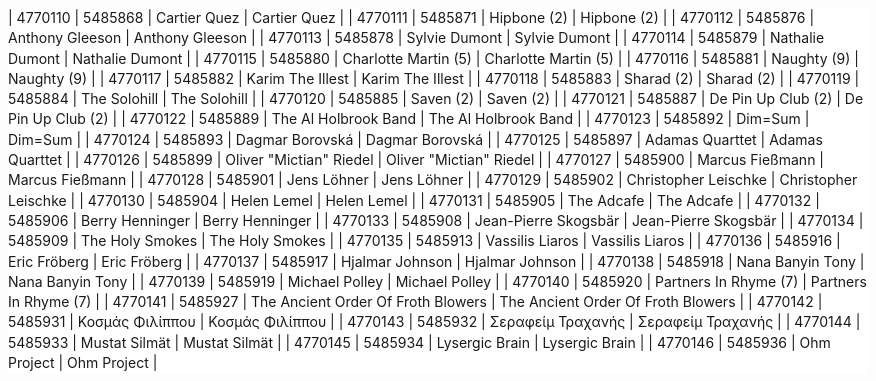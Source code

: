 | 4770110 | 5485868 | Cartier Quez | Cartier Quez |
| 4770111 | 5485871 | Hipbone (2) | Hipbone (2) |
| 4770112 | 5485876 | Anthony Gleeson | Anthony Gleeson |
| 4770113 | 5485878 | Sylvie Dumont | Sylvie Dumont |
| 4770114 | 5485879 | Nathalie Dumont | Nathalie Dumont |
| 4770115 | 5485880 | Charlotte Martin (5) | Charlotte Martin (5) |
| 4770116 | 5485881 | Naughty (9) | Naughty (9) |
| 4770117 | 5485882 | Karim The Illest | Karim The Illest |
| 4770118 | 5485883 | Sharad (2) | Sharad (2) |
| 4770119 | 5485884 | The Solohill | The Solohill |
| 4770120 | 5485885 | Saven (2) | Saven (2) |
| 4770121 | 5485887 | De Pin Up Club (2) | De Pin Up Club (2) |
| 4770122 | 5485889 | The Al Holbrook Band | The Al Holbrook Band |
| 4770123 | 5485892 | Dim=Sum | Dim=Sum |
| 4770124 | 5485893 | Dagmar Borovská | Dagmar Borovská |
| 4770125 | 5485897 | Adamas Quarttet | Adamas Quarttet |
| 4770126 | 5485899 | Oliver "Mictian" Riedel | Oliver "Mictian" Riedel |
| 4770127 | 5485900 | Marcus Fießmann | Marcus Fießmann |
| 4770128 | 5485901 | Jens Löhner | Jens Löhner |
| 4770129 | 5485902 | Christopher Leischke | Christopher Leischke |
| 4770130 | 5485904 | Helen Lemel | Helen Lemel |
| 4770131 | 5485905 | The Adcafe | The Adcafe |
| 4770132 | 5485906 | Berry Henninger | Berry Henninger |
| 4770133 | 5485908 | Jean-Pierre Skogsbär | Jean-Pierre Skogsbär |
| 4770134 | 5485909 | The Holy Smokes | The Holy Smokes |
| 4770135 | 5485913 | Vassilis Liaros | Vassilis Liaros |
| 4770136 | 5485916 | Eric Fröberg | Eric Fröberg |
| 4770137 | 5485917 | Hjalmar Johnson | Hjalmar Johnson |
| 4770138 | 5485918 | Nana Banyin Tony | Nana Banyin Tony |
| 4770139 | 5485919 | Michael Polley | Michael Polley |
| 4770140 | 5485920 | Partners In Rhyme (7) | Partners In Rhyme (7) |
| 4770141 | 5485927 | The Ancient Order Of Froth Blowers | The Ancient Order Of Froth Blowers |
| 4770142 | 5485931 | Κοσμάς Φιλίππου | Κοσμάς Φιλίππου |
| 4770143 | 5485932 | Σεραφείμ Τραχανής | Σεραφείμ Τραχανής |
| 4770144 | 5485933 | Mustat Silmät | Mustat Silmät |
| 4770145 | 5485934 | Lysergic Brain | Lysergic Brain |
| 4770146 | 5485936 | Ohm Project | Ohm Project |